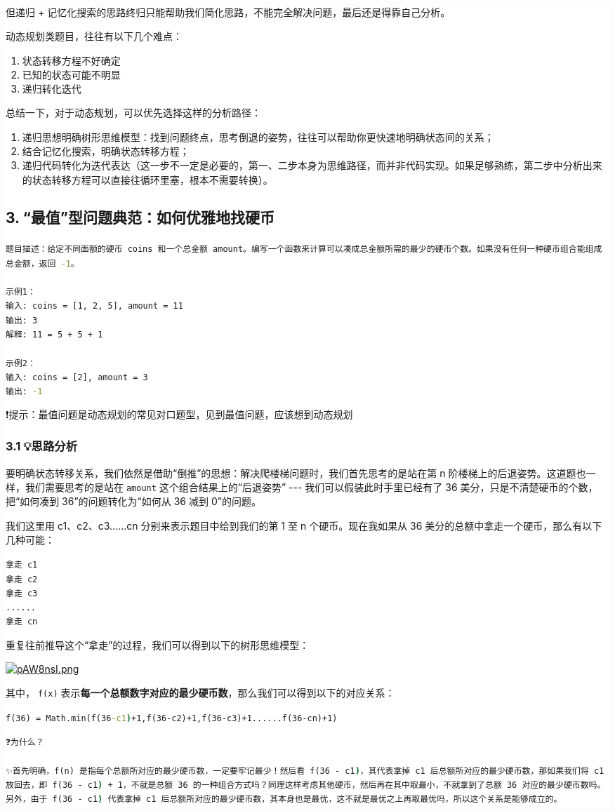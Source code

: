 但递归 + 记忆化搜索的思路终归只能帮助我们简化思路，不能完全解决问题，最后还是得靠自己分析。

动态规划类题目，往往有以下几个难点：

1. 状态转移方程不好确定
2. 已知的状态可能不明显
3. 递归转化迭代

总结一下，对于动态规划，可以优先选择这样的分析路径：

1. 递归思想明确树形思维模型：找到问题终点，思考倒退的姿势，往往可以帮助你更快速地明确状态间的关系；
2. 结合记忆化搜索，明确状态转移方程；
3. 递归代码转化为迭代表达（这一步不一定是必要的，第一、二步本身为思维路径，而并非代码实现。如果足够熟练，第二步中分析出来的状态转移方程可以直接往循环里塞，根本不需要转换）。

## 3. “最值”型问题典范：如何优雅地找硬币

```cmd
题目描述：给定不同面额的硬币 coins 和一个总金额 amount。编写一个函数来计算可以凑成总金额所需的最少的硬币个数。如果没有任何一种硬币组合能组成总金额，返回 -1。

示例1：
输入: coins = [1, 2, 5], amount = 11
输出: 3
解释: 11 = 5 + 5 + 1

示例2：
输入: coins = [2], amount = 3
输出: -1
```

❗提示：最值问题是动态规划的常见对口题型，见到最值问题，应该想到动态规划

### 3.1 💡思路分析

要明确状态转移关系，我们依然是借助“倒推”的思想：解决爬楼梯问题时，我们首先思考的是站在第 n 阶楼梯上的后退姿势。这道题也一样，我们需要思考的是站在 `amount` 这个组合结果上的“后退姿势” --- 我们可以假装此时手里已经有了 36 美分，只是不清楚硬币的个数，把“如何凑到 36”的问题转化为“如何从 36 减到 0”的问题。

我们这里用 c1、c2、c3......cn 分别来表示题目中给到我们的第 1 至 n 个硬币。现在我如果从 36 美分的总额中拿走一个硬币，那么有以下几种可能：

```cmd
拿走 c1
拿走 c2
拿走 c3
......
拿走 cn
```

重复往前推导这个“拿走”的过程，我们可以得到以下的树形思维模型：

[![pAW8nsI.png](https://s21.ax1x.com/2024/11/20/pAW8nsI.png)](https://imgse.com/i/pAW8nsI)

其中， `f(x)` 表示**每一个总额数字对应的最少硬币数**，那么我们可以得到以下的对应关系：

```cmd
f(36) = Math.min(f(36-c1)+1,f(36-c2)+1,f(36-c3)+1......f(36-cn)+1)
```

```cmd
❓为什么？

✨首先明确，f(n) 是指每个总额所对应的最少硬币数，一定要牢记最少！然后看 f(36 - c1)，其代表拿掉 c1 后总额所对应的最少硬币数，那如果我们将 c1 放回去，即 f(36 - c1) + 1，不就是总额 36 的一种组合方式吗？同理这样考虑其他硬币，然后再在其中取最小，不就拿到了总额 36 对应的最少硬币数吗。另外，由于 f(36 - c1) 代表拿掉 c1 后总额所对应的最少硬币数，其本身也是最优，这不就是最优之上再取最优吗，所以这个关系是能够成立的。
```
